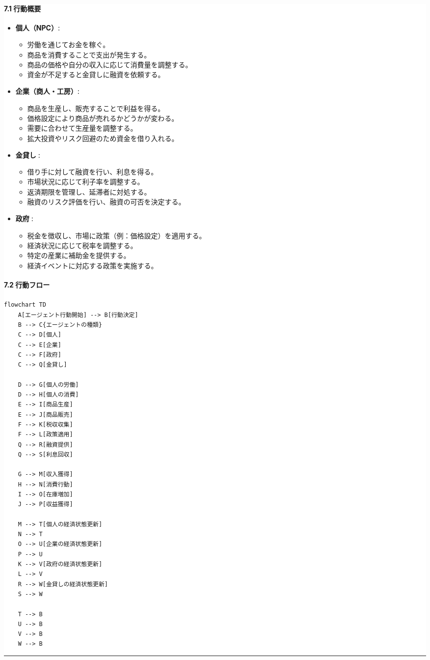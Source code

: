 #### 7.1 行動概要
- **個人（NPC）**:
  - 労働を通じてお金を稼ぐ。
  - 商品を消費することで支出が発生する。
  - 商品の価格や自分の収入に応じて消費量を調整する。
  - 資金が不足すると金貸しに融資を依頼する。

- **企業（商人・工房）**:
  - 商品を生産し、販売することで利益を得る。
  - 価格設定により商品が売れるかどうかが変わる。
  - 需要に合わせて生産量を調整する。
  - 拡大投資やリスク回避のため資金を借り入れる。

- **金貸し** :
  - 借り手に対して融資を行い、利息を得る。
  - 市場状況に応じて利子率を調整する。
  - 返済期限を管理し、延滞者に対処する。
  - 融資のリスク評価を行い、融資の可否を決定する。

- **政府** :
  - 税金を徴収し、市場に政策（例：価格設定）を適用する。
  - 経済状況に応じて税率を調整する。
  - 特定の産業に補助金を提供する。
  - 経済イベントに対応する政策を実施する。

#### 7.2 行動フロー

```mermaid
flowchart TD
    A[エージェント行動開始] --> B[行動決定]
    B --> C{エージェントの種類}
    C --> D[個人]
    C --> E[企業]
    C --> F[政府]
    C --> Q[金貸し]

    D --> G[個人の労働]
    D --> H[個人の消費]
    E --> I[商品生産]
    E --> J[商品販売]
    F --> K[税収収集]
    F --> L[政策適用]
    Q --> R[融資提供]
    Q --> S[利息回収]

    G --> M[収入獲得]
    H --> N[消費行動]
    I --> O[在庫増加]
    J --> P[収益獲得]
    
    M --> T[個人の経済状態更新]
    N --> T
    O --> U[企業の経済状態更新]
    P --> U
    K --> V[政府の経済状態更新]
    L --> V
    R --> W[金貸しの経済状態更新]
    S --> W
    
    T --> B
    U --> B
    V --> B
    W --> B
```

---